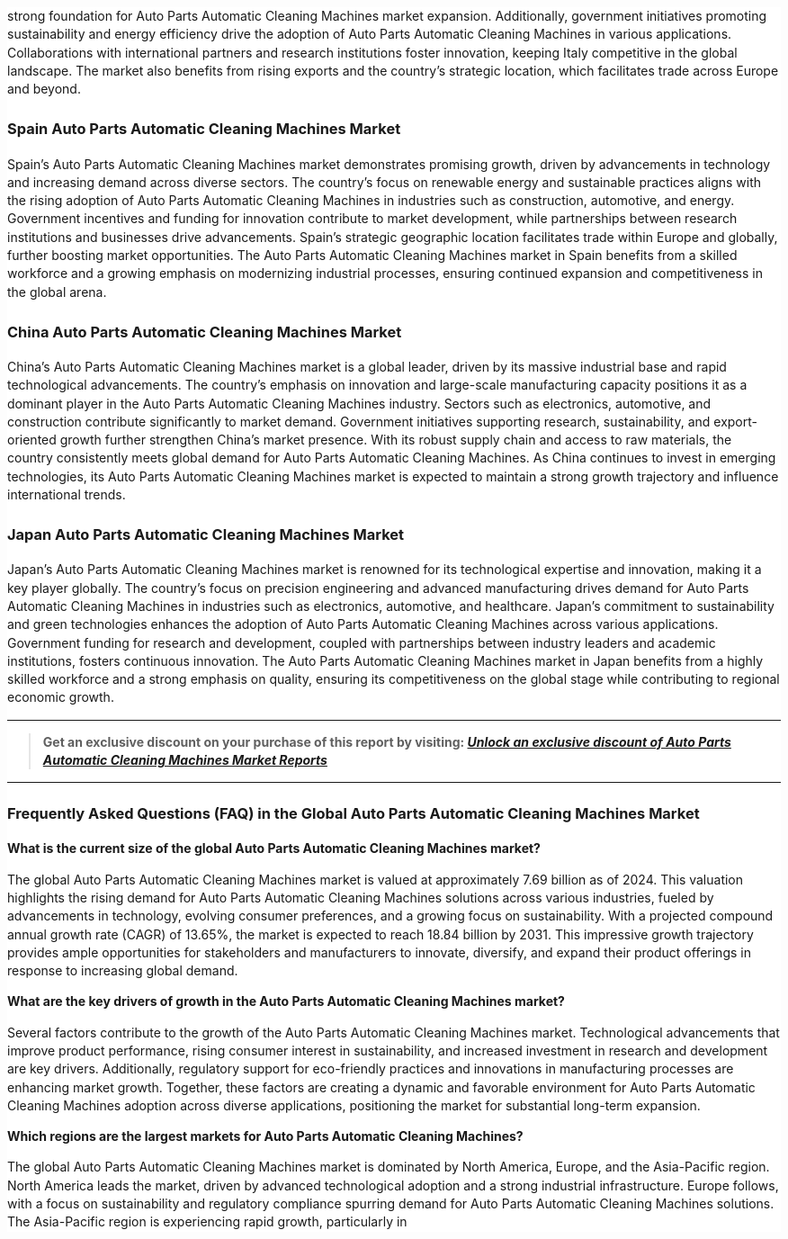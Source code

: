 strong foundation for Auto Parts Automatic Cleaning Machines market expansion. Additionally, government initiatives promoting sustainability and energy efficiency drive the adoption of Auto Parts Automatic Cleaning Machines in various applications. Collaborations with international partners and research institutions foster innovation, keeping Italy competitive in the global landscape. The market also benefits from rising exports and the country&rsquo;s strategic location, which facilitates trade across Europe and beyond.</p><h3>Spain Auto Parts Automatic Cleaning Machines Market</h3><p>Spain&rsquo;s Auto Parts Automatic Cleaning Machines market demonstrates promising growth, driven by advancements in technology and increasing demand across diverse sectors. The country&rsquo;s focus on renewable energy and sustainable practices aligns with the rising adoption of Auto Parts Automatic Cleaning Machines in industries such as construction, automotive, and energy. Government incentives and funding for innovation contribute to market development, while partnerships between research institutions and businesses drive advancements. Spain&rsquo;s strategic geographic location facilitates trade within Europe and globally, further boosting market opportunities. The Auto Parts Automatic Cleaning Machines market in Spain benefits from a skilled workforce and a growing emphasis on modernizing industrial processes, ensuring continued expansion and competitiveness in the global arena.</p><h3>China Auto Parts Automatic Cleaning Machines Market</h3><p>China&rsquo;s Auto Parts Automatic Cleaning Machines market is a global leader, driven by its massive industrial base and rapid technological advancements. The country&rsquo;s emphasis on innovation and large-scale manufacturing capacity positions it as a dominant player in the Auto Parts Automatic Cleaning Machines industry. Sectors such as electronics, automotive, and construction contribute significantly to market demand. Government initiatives supporting research, sustainability, and export-oriented growth further strengthen China&rsquo;s market presence. With its robust supply chain and access to raw materials, the country consistently meets global demand for Auto Parts Automatic Cleaning Machines. As China continues to invest in emerging technologies, its Auto Parts Automatic Cleaning Machines market is expected to maintain a strong growth trajectory and influence international trends.</p><h3>Japan Auto Parts Automatic Cleaning Machines Market</h3><p>Japan&rsquo;s Auto Parts Automatic Cleaning Machines market is renowned for its technological expertise and innovation, making it a key player globally. The country&rsquo;s focus on precision engineering and advanced manufacturing drives demand for Auto Parts Automatic Cleaning Machines in industries such as electronics, automotive, and healthcare. Japan&rsquo;s commitment to sustainability and green technologies enhances the adoption of Auto Parts Automatic Cleaning Machines across various applications. Government funding for research and development, coupled with partnerships between industry leaders and academic institutions, fosters continuous innovation. The Auto Parts Automatic Cleaning Machines market in Japan benefits from a highly skilled workforce and a strong emphasis on quality, ensuring its competitiveness on the global stage while contributing to regional economic growth.</p><hr /><blockquote><p><strong>Get an exclusive discount on your purchase of this report by visiting: <em><a href="://marketresearchpulse.com/ask-for-discount/74981?utm_source=Github&amp;utm_medium=0110">Unlock an exclusive discount of Auto Parts Automatic Cleaning Machines Market Reports</a></em>&nbsp;</strong></p></blockquote><hr /><h3>Frequently Asked Questions (FAQ) in the Global Auto Parts Automatic Cleaning Machines Market</h3><p><strong>What is the current size of the global Auto Parts Automatic Cleaning Machines market?</strong></p><p>The global Auto Parts Automatic Cleaning Machines market is valued at approximately 7.69 billion as of 2024. This valuation highlights the rising demand for Auto Parts Automatic Cleaning Machines solutions across various industries, fueled by advancements in technology, evolving consumer preferences, and a growing focus on sustainability. With a projected compound annual growth rate (CAGR) of 13.65%, the market is expected to reach 18.84 billion by 2031. This impressive growth trajectory provides ample opportunities for stakeholders and manufacturers to innovate, diversify, and expand their product offerings in response to increasing global demand.</p><p><strong>What are the key drivers of growth in the Auto Parts Automatic Cleaning Machines market?</strong></p><p>Several factors contribute to the growth of the Auto Parts Automatic Cleaning Machines market. Technological advancements that improve product performance, rising consumer interest in sustainability, and increased investment in research and development are key drivers. Additionally, regulatory support for eco-friendly practices and innovations in manufacturing processes are enhancing market growth. Together, these factors are creating a dynamic and favorable environment for Auto Parts Automatic Cleaning Machines adoption across diverse applications, positioning the market for substantial long-term expansion.</p><p><strong>Which regions are the largest markets for Auto Parts Automatic Cleaning Machines?</strong></p><p>The global Auto Parts Automatic Cleaning Machines market is dominated by North America, Europe, and the Asia-Pacific region. North America leads the market, driven by advanced technological adoption and a strong industrial infrastructure. Europe follows, with a focus on sustainability and regulatory compliance spurring demand for Auto Parts Automatic Cleaning Machines solutions. The Asia-Pacific region is experiencing rapid growth, particularly in